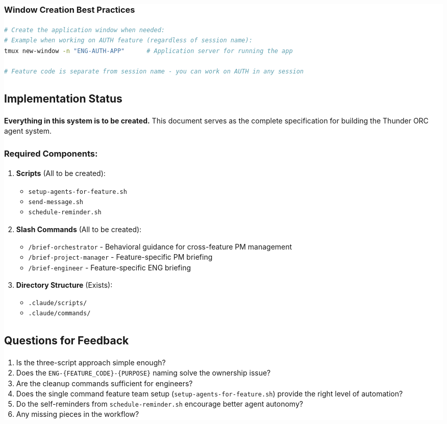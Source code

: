 ### Window Creation Best Practices
```bash
# Create the application window when needed:
# Example when working on AUTH feature (regardless of session name):
tmux new-window -n "ENG-AUTH-APP"      # Application server for running the app

# Feature code is separate from session name - you can work on AUTH in any session
```

## Implementation Status

**Everything in this system is to be created.** This document serves as the complete specification for building the Thunder ORC agent system.

### Required Components:
1. **Scripts** (All to be created):
   - `setup-agents-for-feature.sh`
   - `send-message.sh` 
   - `schedule-reminder.sh`

2. **Slash Commands** (All to be created):
   - `/brief-orchestrator` - Behavioral guidance for cross-feature PM management
   - `/brief-project-manager` - Feature-specific PM briefing
   - `/brief-engineer` - Feature-specific ENG briefing

3. **Directory Structure** (Exists):
   - `.claude/scripts/`
   - `.claude/commands/`

## Questions for Feedback

1. Is the three-script approach simple enough?
2. Does the `ENG-{FEATURE_CODE}-{PURPOSE}` naming solve the ownership issue?
3. Are the cleanup commands sufficient for engineers?
4. Does the single command feature team setup (`setup-agents-for-feature.sh`) provide the right level of automation?
5. Do the self-reminders from `schedule-reminder.sh` encourage better agent autonomy?
5. Any missing pieces in the workflow?
